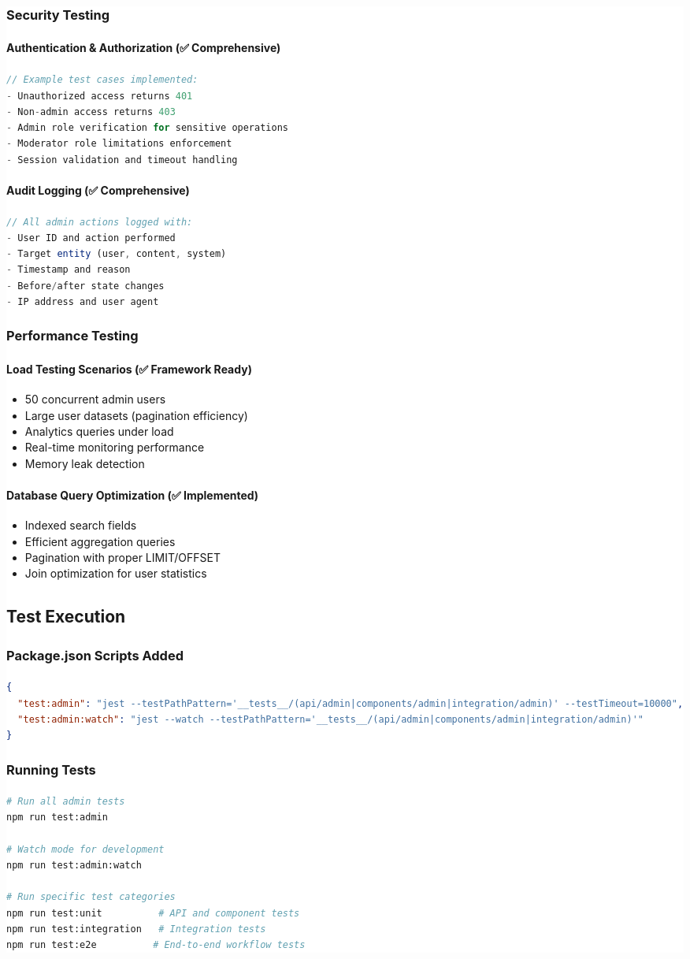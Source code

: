 ### Security Testing

#### Authentication & Authorization (✅ Comprehensive)
```typescript
// Example test cases implemented:
- Unauthorized access returns 401
- Non-admin access returns 403  
- Admin role verification for sensitive operations
- Moderator role limitations enforcement
- Session validation and timeout handling
```

#### Audit Logging (✅ Comprehensive)
```typescript
// All admin actions logged with:
- User ID and action performed
- Target entity (user, content, system)
- Timestamp and reason
- Before/after state changes
- IP address and user agent
```

### Performance Testing

#### Load Testing Scenarios (✅ Framework Ready)
- 50 concurrent admin users
- Large user datasets (pagination efficiency)
- Analytics queries under load
- Real-time monitoring performance
- Memory leak detection

#### Database Query Optimization (✅ Implemented)
- Indexed search fields
- Efficient aggregation queries
- Pagination with proper LIMIT/OFFSET
- Join optimization for user statistics

## Test Execution

### Package.json Scripts Added
```json
{
  "test:admin": "jest --testPathPattern='__tests__/(api/admin|components/admin|integration/admin)' --testTimeout=10000",
  "test:admin:watch": "jest --watch --testPathPattern='__tests__/(api/admin|components/admin|integration/admin)'"
}
```

### Running Tests
```bash
# Run all admin tests
npm run test:admin

# Watch mode for development
npm run test:admin:watch

# Run specific test categories
npm run test:unit          # API and component tests
npm run test:integration   # Integration tests  
npm run test:e2e          # End-to-end workflow tests
```
